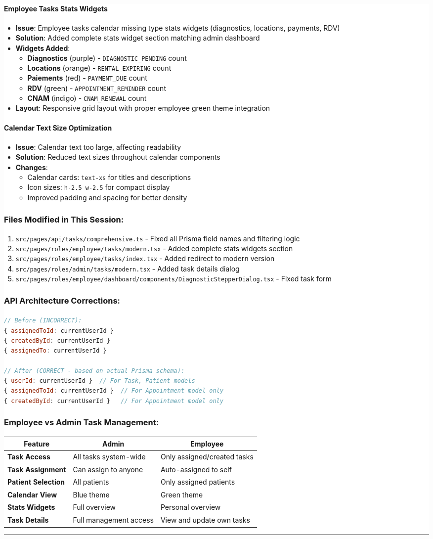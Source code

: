 #### **Employee Tasks Stats Widgets**
- **Issue**: Employee tasks calendar missing type stats widgets (diagnostics, locations, payments, RDV)
- **Solution**: Added complete stats widget section matching admin dashboard
- **Widgets Added**:
  - **Diagnostics** (purple) - `DIAGNOSTIC_PENDING` count
  - **Locations** (orange) - `RENTAL_EXPIRING` count  
  - **Paiements** (red) - `PAYMENT_DUE` count
  - **RDV** (green) - `APPOINTMENT_REMINDER` count
  - **CNAM** (indigo) - `CNAM_RENEWAL` count
- **Layout**: Responsive grid layout with proper employee green theme integration

#### **Calendar Text Size Optimization**
- **Issue**: Calendar text too large, affecting readability
- **Solution**: Reduced text sizes throughout calendar components
- **Changes**: 
  - Calendar cards: `text-xs` for titles and descriptions
  - Icon sizes: `h-2.5 w-2.5` for compact display  
  - Improved padding and spacing for better density

### **Files Modified in This Session:**
1. `src/pages/api/tasks/comprehensive.ts` - Fixed all Prisma field names and filtering logic
2. `src/pages/roles/employee/tasks/modern.tsx` - Added complete stats widgets section
3. `src/pages/roles/employee/tasks/index.tsx` - Added redirect to modern version
4. `src/pages/roles/admin/tasks/modern.tsx` - Added task details dialog
5. `src/pages/roles/employee/dashboard/components/DiagnosticStepperDialog.tsx` - Fixed task form

### **API Architecture Corrections:**
```javascript
// Before (INCORRECT):
{ assignedToId: currentUserId }
{ createdById: currentUserId }
{ assignedTo: currentUserId }

// After (CORRECT - based on actual Prisma schema):
{ userId: currentUserId }  // For Task, Patient models
{ assignedToId: currentUserId }  // For Appointment model only
{ createdById: currentUserId }   // For Appointment model only
```

### **Employee vs Admin Task Management:**

| Feature | Admin | Employee |
|---------|--------|----------|
| **Task Access** | All tasks system-wide | Only assigned/created tasks |
| **Task Assignment** | Can assign to anyone | Auto-assigned to self |
| **Patient Selection** | All patients | Only assigned patients |
| **Calendar View** | Blue theme | Green theme |
| **Stats Widgets** | Full overview | Personal overview |
| **Task Details** | Full management access | View and update own tasks |

---
